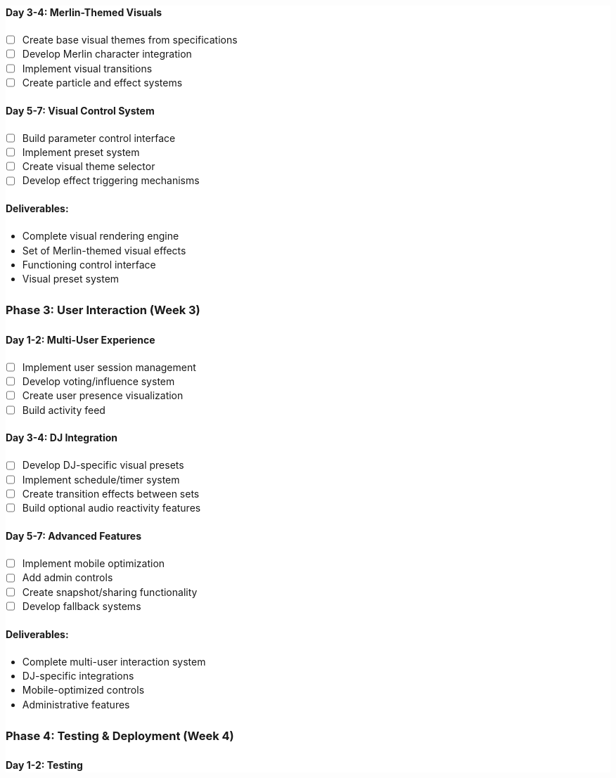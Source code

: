 #### Day 3-4: Merlin-Themed Visuals

- [ ] Create base visual themes from specifications
- [ ] Develop Merlin character integration
- [ ] Implement visual transitions
- [ ] Create particle and effect systems

#### Day 5-7: Visual Control System

- [ ] Build parameter control interface
- [ ] Implement preset system
- [ ] Create visual theme selector
- [ ] Develop effect triggering mechanisms

#### Deliverables:

- Complete visual rendering engine
- Set of Merlin-themed visual effects
- Functioning control interface
- Visual preset system

### Phase 3: User Interaction (Week 3)

#### Day 1-2: Multi-User Experience

- [ ] Implement user session management
- [ ] Develop voting/influence system
- [ ] Create user presence visualization
- [ ] Build activity feed

#### Day 3-4: DJ Integration

- [ ] Develop DJ-specific visual presets
- [ ] Implement schedule/timer system
- [ ] Create transition effects between sets
- [ ] Build optional audio reactivity features

#### Day 5-7: Advanced Features

- [ ] Implement mobile optimization
- [ ] Add admin controls
- [ ] Create snapshot/sharing functionality
- [ ] Develop fallback systems

#### Deliverables:

- Complete multi-user interaction system
- DJ-specific integrations
- Mobile-optimized controls
- Administrative features

### Phase 4: Testing & Deployment (Week 4)

#### Day 1-2: Testing
